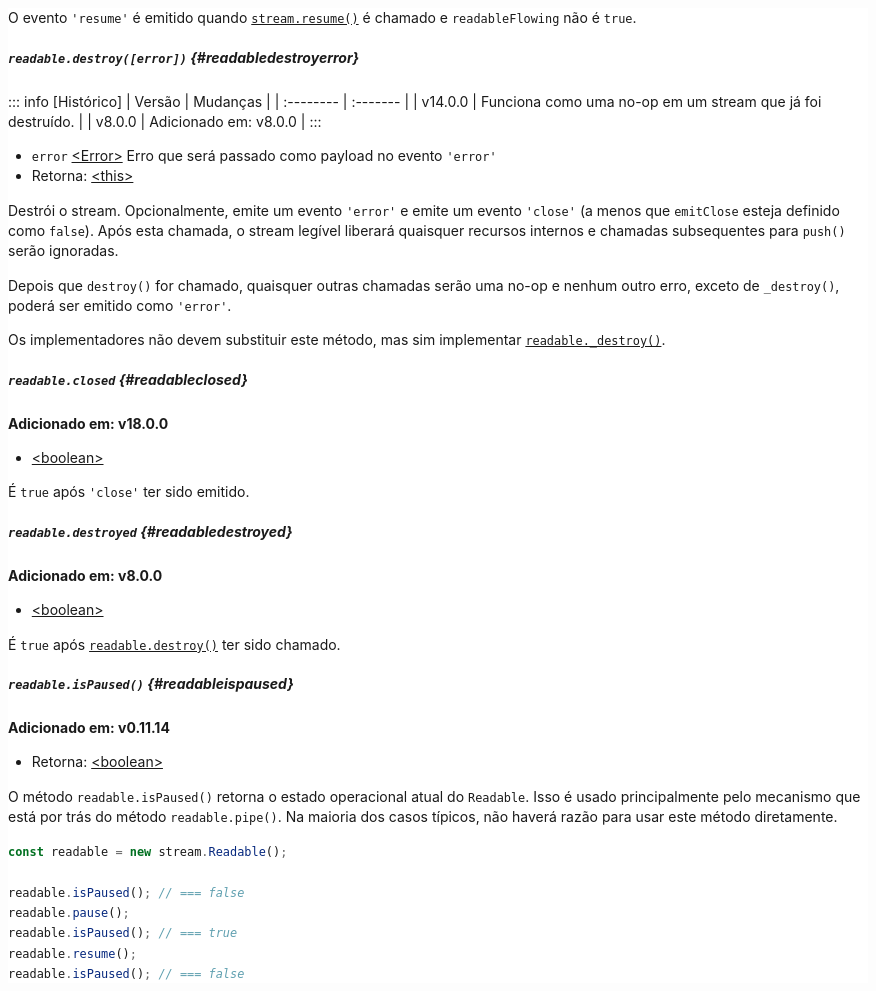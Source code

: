 O evento `'resume'` é emitido quando [`stream.resume()`](/pt/nodejs/api/stream#readableresume) é chamado e `readableFlowing` não é `true`.

##### `readable.destroy([error])` {#readabledestroyerror}


::: info [Histórico]
| Versão  | Mudanças |
| :-------- | :------- |
| v14.0.0   | Funciona como uma no-op em um stream que já foi destruído. |
| v8.0.0    | Adicionado em: v8.0.0 |
:::

- `error` [\<Error\>](https://developer.mozilla.org/en-US/docs/Web/JavaScript/Reference/Global_Objects/Error) Erro que será passado como payload no evento `'error'`
- Retorna: [\<this\>](https://developer.mozilla.org/en-US/docs/Web/JavaScript/Reference/Operators/this)

Destrói o stream. Opcionalmente, emite um evento `'error'` e emite um evento `'close'` (a menos que `emitClose` esteja definido como `false`). Após esta chamada, o stream legível liberará quaisquer recursos internos e chamadas subsequentes para `push()` serão ignoradas.

Depois que `destroy()` for chamado, quaisquer outras chamadas serão uma no-op e nenhum outro erro, exceto de `_destroy()`, poderá ser emitido como `'error'`.

Os implementadores não devem substituir este método, mas sim implementar [`readable._destroy()`](/pt/nodejs/api/stream#readable_destroyerr-callback).

##### `readable.closed` {#readableclosed}

**Adicionado em: v18.0.0**

- [\<boolean\>](https://developer.mozilla.org/en-US/docs/Web/JavaScript/Data_structures#Boolean_type)

É `true` após `'close'` ter sido emitido.

##### `readable.destroyed` {#readabledestroyed}

**Adicionado em: v8.0.0**

- [\<boolean\>](https://developer.mozilla.org/en-US/docs/Web/JavaScript/Data_structures#Boolean_type)

É `true` após [`readable.destroy()`](/pt/nodejs/api/stream#readabledestroyerror) ter sido chamado.

##### `readable.isPaused()` {#readableispaused}

**Adicionado em: v0.11.14**

- Retorna: [\<boolean\>](https://developer.mozilla.org/en-US/docs/Web/JavaScript/Data_structures#Boolean_type)

O método `readable.isPaused()` retorna o estado operacional atual do `Readable`. Isso é usado principalmente pelo mecanismo que está por trás do método `readable.pipe()`. Na maioria dos casos típicos, não haverá razão para usar este método diretamente.

```js [ESM]
const readable = new stream.Readable();

readable.isPaused(); // === false
readable.pause();
readable.isPaused(); // === true
readable.resume();
readable.isPaused(); // === false
```
